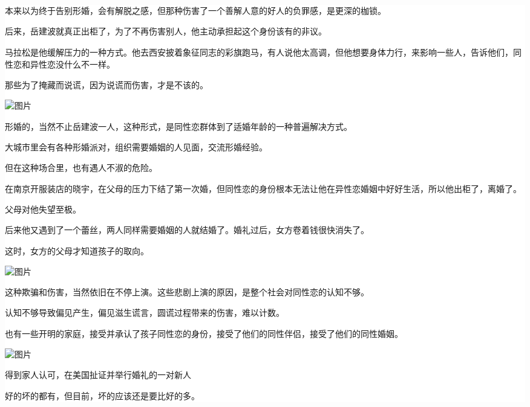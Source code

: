 
本来以为终于告别形婚，会有解脱之感，但那种伤害了一个善解人意的好人的负罪感，是更深的枷锁。



后来，岳建波就真正出柜了，为了不再伤害别人，他主动承担起这个身份该有的非议。



马拉松是他缓解压力的一种方式。他去西安披着象征同志的彩旗跑马，有人说他太高调，但他想要身体力行，来影响一些人，告诉他们，同性恋和异性恋没什么不一样。



那些为了掩藏而说谎，因为说谎而伤害，才是不该的。



![图片](https://mmbiz.qpic.cn/mmbiz_jpg/gnLSV1RzCvrPqxypC98xBt3baibgOfibZy8Qz2G0dibt1dtibmCvjCutYic4m24ZG3CXwtMsH1w9Ruq9bMiaKPI8Pu1Q/640?wx_fmt=jpeg&tp=webp&wxfrom=5&wx_lazy=1&wx_co=1)



形婚的，当然不止岳建波一人，这种形式，是同性恋群体到了适婚年龄的一种普遍解决方式。



大城市里会有各种形婚派对，组织需要婚姻的人见面，交流形婚经验。



但在这种场合里，也有遇人不淑的危险。



在南京开服装店的晓宇，在父母的压力下结了第一次婚，但同性恋的身份根本无法让他在异性恋婚姻中好好生活，所以他出柜了，离婚了。



父母对他失望至极。



后来他又遇到了一个蕾丝，两人同样需要婚姻的人就结婚了。婚礼过后，女方卷着钱很快消失了。



这时，女方的父母才知道孩子的取向。



![图片](https://mmbiz.qpic.cn/mmbiz_jpg/gnLSV1RzCvrPqxypC98xBt3baibgOfibZygC1rPOd5uiazZoDgNfMkKZCsQOM2bwObqNKAn8LIu5BKJJibEyiauV6nA/640?wx_fmt=jpeg&tp=webp&wxfrom=5&wx_lazy=1&wx_co=1)



这种欺骗和伤害，当然依旧在不停上演。这些悲剧上演的原因，是整个社会对同性恋的认知不够。



认知不够导致偏见产生，偏见滋生谎言，圆谎过程带来的伤害，难以计数。



也有一些开明的家庭，接受并承认了孩子同性恋的身份，接受了他们的同性伴侣，接受了他们的同性婚姻。



![图片](https://mmbiz.qpic.cn/mmbiz_jpg/gnLSV1RzCvrPqxypC98xBt3baibgOfibZyFHoTMmK1z1IoWlrTNNoNrEX6mcxnsQPp2KeGKUNXKU5biccc9ThRkJQ/640?wx_fmt=jpeg&tp=webp&wxfrom=5&wx_lazy=1&wx_co=1)

得到家人认可，在美国扯证并举行婚礼的一对新人



好的坏的都有，但目前，坏的应该还是要比好的多。


